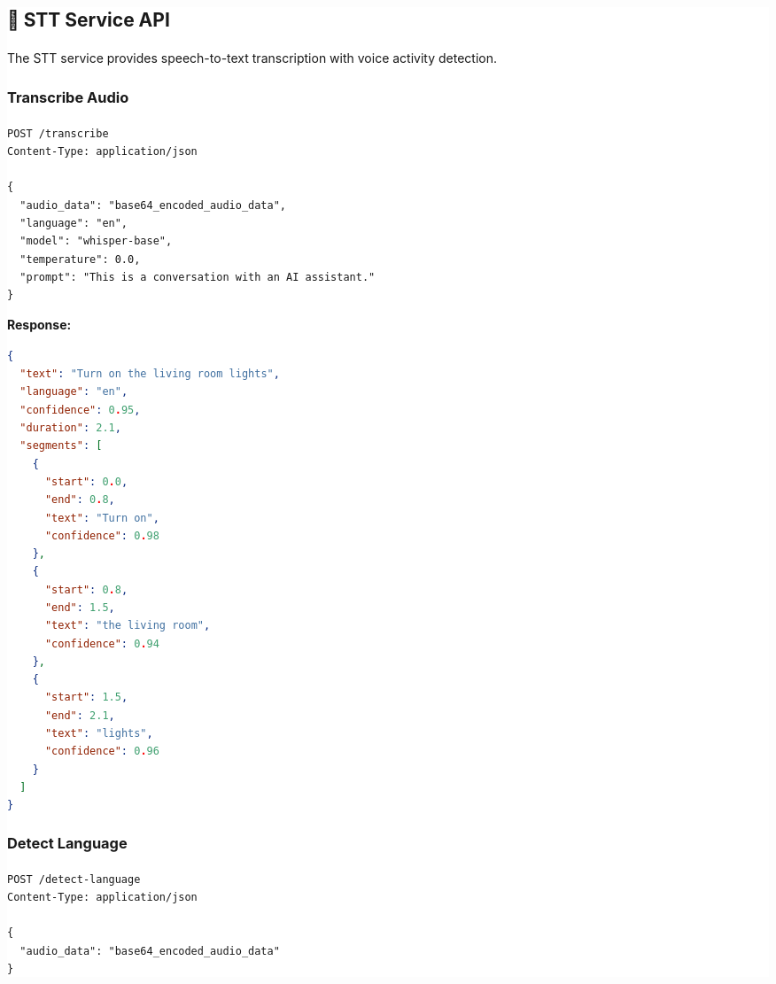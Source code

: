 ## 🎤 STT Service API

The STT service provides speech-to-text transcription with voice activity detection.

### Transcribe Audio
```http
POST /transcribe
Content-Type: application/json

{
  "audio_data": "base64_encoded_audio_data",
  "language": "en",
  "model": "whisper-base",
  "temperature": 0.0,
  "prompt": "This is a conversation with an AI assistant."
}
```

**Response:**
```json
{
  "text": "Turn on the living room lights",
  "language": "en",
  "confidence": 0.95,
  "duration": 2.1,
  "segments": [
    {
      "start": 0.0,
      "end": 0.8,
      "text": "Turn on",
      "confidence": 0.98
    },
    {
      "start": 0.8,
      "end": 1.5,
      "text": "the living room",
      "confidence": 0.94
    },
    {
      "start": 1.5,
      "end": 2.1,
      "text": "lights",
      "confidence": 0.96
    }
  ]
}
```

### Detect Language
```http
POST /detect-language
Content-Type: application/json

{
  "audio_data": "base64_encoded_audio_data"
}
```
